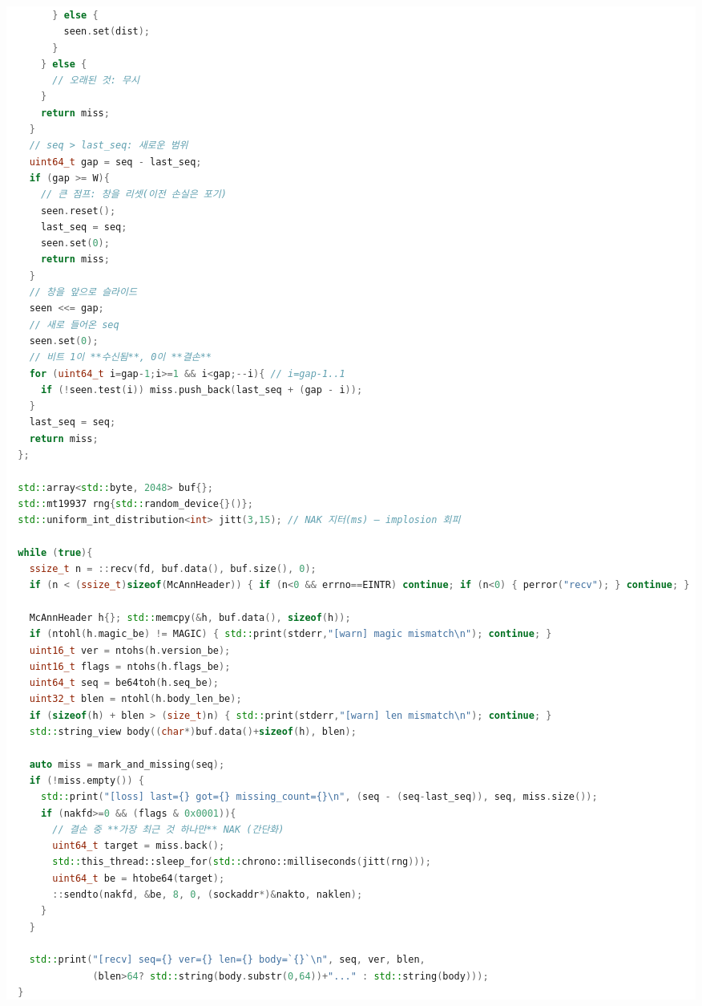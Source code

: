 ```cpp
        } else {
          seen.set(dist);
        }
      } else {
        // 오래된 것: 무시
      }
      return miss;
    }
    // seq > last_seq: 새로운 범위
    uint64_t gap = seq - last_seq;
    if (gap >= W){
      // 큰 점프: 창을 리셋(이전 손실은 포기)
      seen.reset();
      last_seq = seq;
      seen.set(0);
      return miss;
    }
    // 창을 앞으로 슬라이드
    seen <<= gap;
    // 새로 들어온 seq
    seen.set(0);
    // 비트 1이 **수신됨**, 0이 **결손**
    for (uint64_t i=gap-1;i>=1 && i<gap;--i){ // i=gap-1..1
      if (!seen.test(i)) miss.push_back(last_seq + (gap - i));
    }
    last_seq = seq;
    return miss;
  };

  std::array<std::byte, 2048> buf{};
  std::mt19937 rng{std::random_device{}()};
  std::uniform_int_distribution<int> jitt(3,15); // NAK 지터(ms) — implosion 회피

  while (true){
    ssize_t n = ::recv(fd, buf.data(), buf.size(), 0);
    if (n < (ssize_t)sizeof(McAnnHeader)) { if (n<0 && errno==EINTR) continue; if (n<0) { perror("recv"); } continue; }

    McAnnHeader h{}; std::memcpy(&h, buf.data(), sizeof(h));
    if (ntohl(h.magic_be) != MAGIC) { std::print(stderr,"[warn] magic mismatch\n"); continue; }
    uint16_t ver = ntohs(h.version_be);
    uint16_t flags = ntohs(h.flags_be);
    uint64_t seq = be64toh(h.seq_be);
    uint32_t blen = ntohl(h.body_len_be);
    if (sizeof(h) + blen > (size_t)n) { std::print(stderr,"[warn] len mismatch\n"); continue; }
    std::string_view body((char*)buf.data()+sizeof(h), blen);

    auto miss = mark_and_missing(seq);
    if (!miss.empty()) {
      std::print("[loss] last={} got={} missing_count={}\n", (seq - (seq-last_seq)), seq, miss.size());
      if (nakfd>=0 && (flags & 0x0001)){
        // 결손 중 **가장 최근 것 하나만** NAK (간단화)
        uint64_t target = miss.back();
        std::this_thread::sleep_for(std::chrono::milliseconds(jitt(rng)));
        uint64_t be = htobe64(target);
        ::sendto(nakfd, &be, 8, 0, (sockaddr*)&nakto, naklen);
      }
    }

    std::print("[recv] seq={} ver={} len={} body=`{}`\n", seq, ver, blen,
               (blen>64? std::string(body.substr(0,64))+"..." : std::string(body)));
  }
```